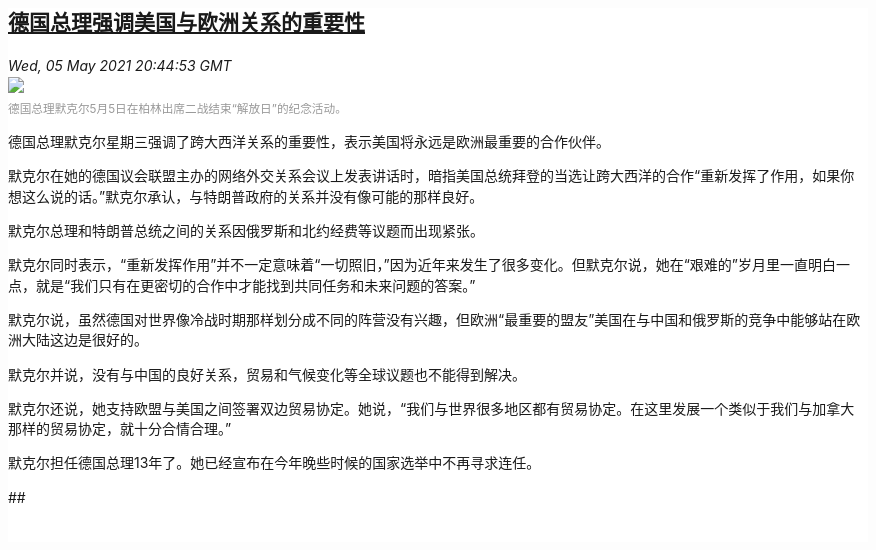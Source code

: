 
[德国总理强调美国与欧洲关系的重要性](https://www.voachinese.com/a/merkel-stressed-us-european-relations-20210505/5879506.html)
------

<div><i>Wed, 05 May 2021 20:44:53 GMT</i></div><img src="https://images.weserv.nl?url=gdb.voanews.com/7FE4236F-6B31-459F-BDE6-60452D05B6F1_r1_s_w900.jpg" width="100%"><div><small style="color: #999;">德国总理默克尔5月5日在柏林出席二战结束“解放日”的纪念活动。</small></div><p>德国总理默克尔星期三强调了跨大西洋关系的重要性，表示美国将永远是欧洲最重要的合作伙伴。</p><p>默克尔在她的德国议会联盟主办的网络外交关系会议上发表讲话时，暗指美国总统拜登的当选让跨大西洋的合作“重新发挥了作用，如果你想这么说的话。”默克尔承认，与特朗普政府的关系并没有像可能的那样良好。</p><p>默克尔总理和特朗普总统之间的关系因俄罗斯和北约经费等议题而出现紧张。</p><p>默克尔同时表示，“重新发挥作用”并不一定意味着“一切照旧，”因为近年来发生了很多变化。但默克尔说，她在“艰难的”岁月里一直明白一点，就是“我们只有在更密切的合作中才能找到共同任务和未来问题的答案。”</p><p>默克尔说，虽然德国对世界像冷战时期那样划分成不同的阵营没有兴趣，但欧洲“最重要的盟友”美国在与中国和俄罗斯的竞争中能够站在欧洲大陆这边是很好的。</p><p>默克尔并说，没有与中国的良好关系，贸易和气候变化等全球议题也不能得到解决。</p><p>默克尔还说，她支持欧盟与美国之间签署双边贸易协定。她说，“我们与世界很多地区都有贸易协定。在这里发展一个类似于我们与加拿大那样的贸易协定，就十分合情合理。”</p><p>默克尔担任德国总理13年了。她已经宣布在今年晚些时候的国家选举中不再寻求连任。</p><p>##</p><p> </p>
